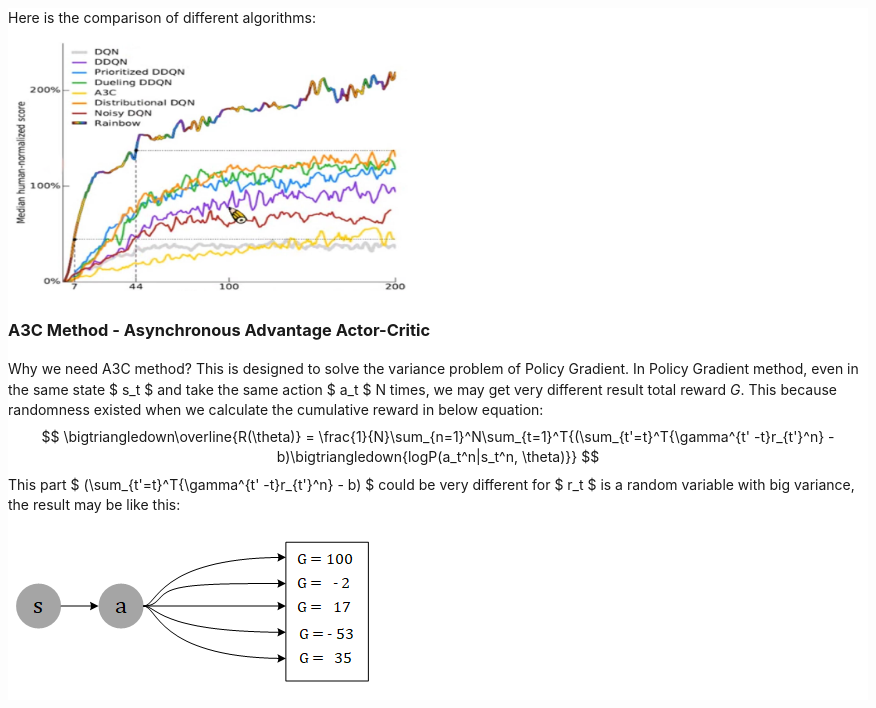 Here is the comparison of different algorithms:

<img src="assets/rainbow.png" width=400>

<br>

### A3C Method - Asynchronous Advantage Actor-Critic

Why we need A3C method? This is designed to solve the variance problem of Policy Gradient. In Policy Gradient method, even in the same state $ s_t $ and take the same action $ a_t $ N times, we may get very different result total reward $G$. This because randomness existed when we calculate the cumulative reward in below equation:
$$
\bigtriangledown\overline{R(\theta)} = \frac{1}{N}\sum_{n=1}^N\sum_{t=1}^T{(\sum_{t'=t}^T{\gamma^{t' -t}r_{t'}^n} - b)\bigtriangledown{logP(a_t^n|s_t^n, \theta)}}
$$
This part $ (\sum_{t'=t}^T{\gamma^{t' -t}r_{t'}^n} - b) $ could be very different for $ r_t $ is a random variable with big variance, the result may be like this:

<img src="assets/gradient_ascend_problem.png">
